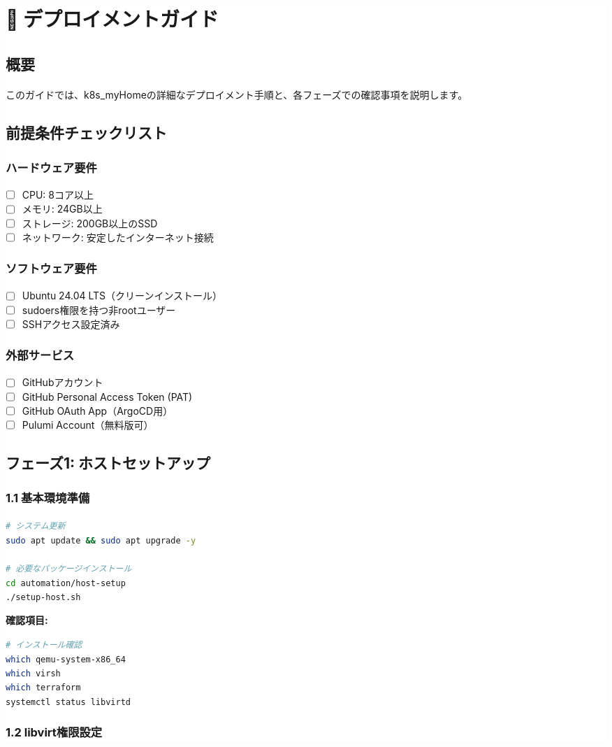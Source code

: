 # 📘 デプロイメントガイド

## 概要

このガイドでは、k8s_myHomeの詳細なデプロイメント手順と、各フェーズでの確認事項を説明します。

## 前提条件チェックリスト

### ハードウェア要件
- [ ] CPU: 8コア以上
- [ ] メモリ: 24GB以上  
- [ ] ストレージ: 200GB以上のSSD
- [ ] ネットワーク: 安定したインターネット接続

### ソフトウェア要件
- [ ] Ubuntu 24.04 LTS（クリーンインストール）
- [ ] sudoers権限を持つ非rootユーザー
- [ ] SSHアクセス設定済み

### 外部サービス
- [ ] GitHubアカウント
- [ ] GitHub Personal Access Token (PAT)
- [ ] GitHub OAuth App（ArgoCD用）
- [ ] Pulumi Account（無料版可）

## フェーズ1: ホストセットアップ

### 1.1 基本環境準備

```bash
# システム更新
sudo apt update && sudo apt upgrade -y

# 必要なパッケージインストール
cd automation/host-setup
./setup-host.sh
```

**確認項目:**
```bash
# インストール確認
which qemu-system-x86_64
which virsh
which terraform
systemctl status libvirtd
```

### 1.2 libvirt権限設定
